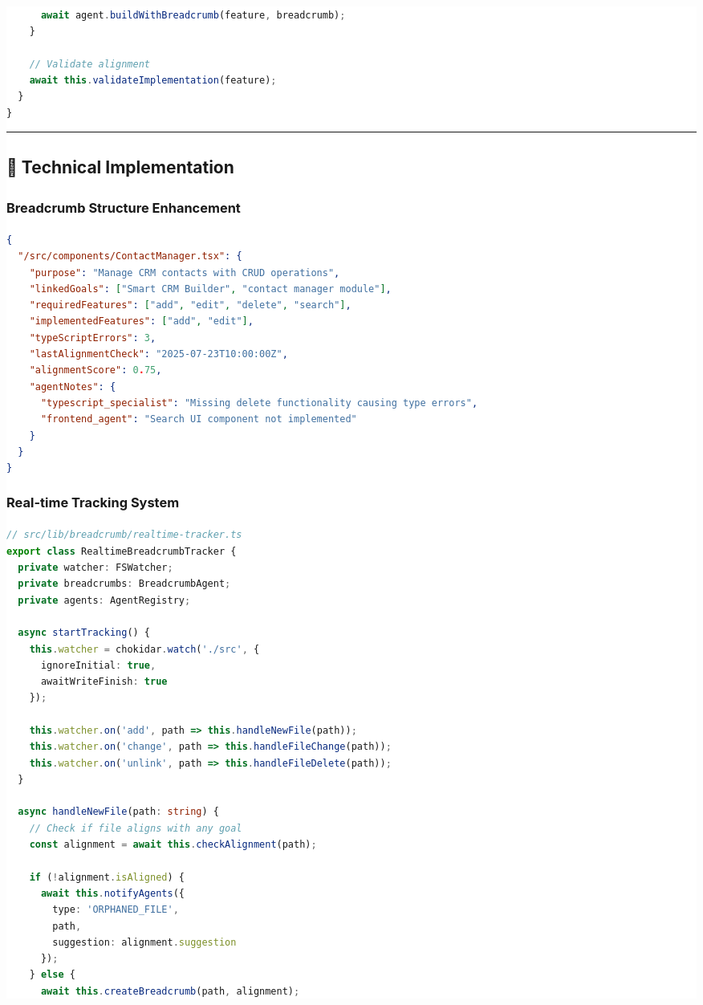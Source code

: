 ```typescript
      await agent.buildWithBreadcrumb(feature, breadcrumb);
    }
    
    // Validate alignment
    await this.validateImplementation(feature);
  }
}
```

---

## 🔧 Technical Implementation

### **Breadcrumb Structure Enhancement**
```json
{
  "/src/components/ContactManager.tsx": {
    "purpose": "Manage CRM contacts with CRUD operations",
    "linkedGoals": ["Smart CRM Builder", "contact manager module"],
    "requiredFeatures": ["add", "edit", "delete", "search"],
    "implementedFeatures": ["add", "edit"],
    "typeScriptErrors": 3,
    "lastAlignmentCheck": "2025-07-23T10:00:00Z",
    "alignmentScore": 0.75,
    "agentNotes": {
      "typescript_specialist": "Missing delete functionality causing type errors",
      "frontend_agent": "Search UI component not implemented"
    }
  }
}
```

### **Real-time Tracking System**
```typescript
// src/lib/breadcrumb/realtime-tracker.ts
export class RealtimeBreadcrumbTracker {
  private watcher: FSWatcher;
  private breadcrumbs: BreadcrumbAgent;
  private agents: AgentRegistry;
  
  async startTracking() {
    this.watcher = chokidar.watch('./src', {
      ignoreInitial: true,
      awaitWriteFinish: true
    });
    
    this.watcher.on('add', path => this.handleNewFile(path));
    this.watcher.on('change', path => this.handleFileChange(path));
    this.watcher.on('unlink', path => this.handleFileDelete(path));
  }
  
  async handleNewFile(path: string) {
    // Check if file aligns with any goal
    const alignment = await this.checkAlignment(path);
    
    if (!alignment.isAligned) {
      await this.notifyAgents({
        type: 'ORPHANED_FILE',
        path,
        suggestion: alignment.suggestion
      });
    } else {
      await this.createBreadcrumb(path, alignment);
```
